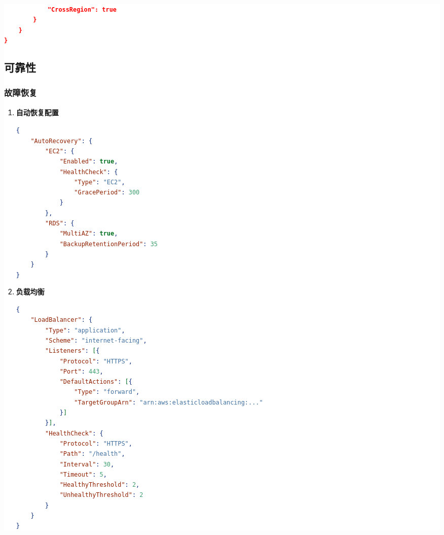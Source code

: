 ```json
            "CrossRegion": true
        }
    }
}
```

## 可靠性

### 故障恢复

1. **自动恢复配置**
   ```json
   {
       "AutoRecovery": {
           "EC2": {
               "Enabled": true,
               "HealthCheck": {
                   "Type": "EC2",
                   "GracePeriod": 300
               }
           },
           "RDS": {
               "MultiAZ": true,
               "BackupRetentionPeriod": 35
           }
       }
   }
   ```

2. **负载均衡**
   ```json
   {
       "LoadBalancer": {
           "Type": "application",
           "Scheme": "internet-facing",
           "Listeners": [{
               "Protocol": "HTTPS",
               "Port": 443,
               "DefaultActions": [{
                   "Type": "forward",
                   "TargetGroupArn": "arn:aws:elasticloadbalancing:..."
               }]
           }],
           "HealthCheck": {
               "Protocol": "HTTPS",
               "Path": "/health",
               "Interval": 30,
               "Timeout": 5,
               "HealthyThreshold": 2,
               "UnhealthyThreshold": 2
           }
       }
   }
   ```
